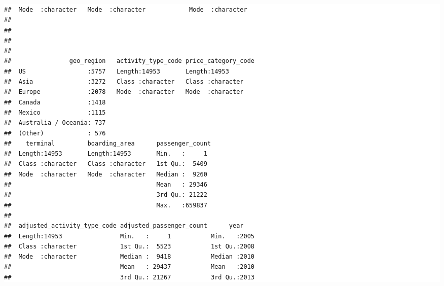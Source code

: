     ##  Mode  :character   Mode  :character            Mode  :character  
    ##                                                                   
    ##                                                                   
    ##                                                                   
    ##                                                                   
    ##                geo_region   activity_type_code price_category_code
    ##  US                 :5757   Length:14953       Length:14953       
    ##  Asia               :3272   Class :character   Class :character   
    ##  Europe             :2078   Mode  :character   Mode  :character   
    ##  Canada             :1418                                         
    ##  Mexico             :1115                                         
    ##  Australia / Oceania: 737                                         
    ##  (Other)            : 576                                         
    ##    terminal         boarding_area      passenger_count 
    ##  Length:14953       Length:14953       Min.   :     1  
    ##  Class :character   Class :character   1st Qu.:  5409  
    ##  Mode  :character   Mode  :character   Median :  9260  
    ##                                        Mean   : 29346  
    ##                                        3rd Qu.: 21222  
    ##                                        Max.   :659837  
    ##                                                        
    ##  adjusted_activity_type_code adjusted_passenger_count      year     
    ##  Length:14953                Min.   :     1           Min.   :2005  
    ##  Class :character            1st Qu.:  5523           1st Qu.:2008  
    ##  Mode  :character            Median :  9418           Median :2010  
    ##                              Mean   : 29437           Mean   :2010  
    ##                              3rd Qu.: 21267           3rd Qu.:2013  